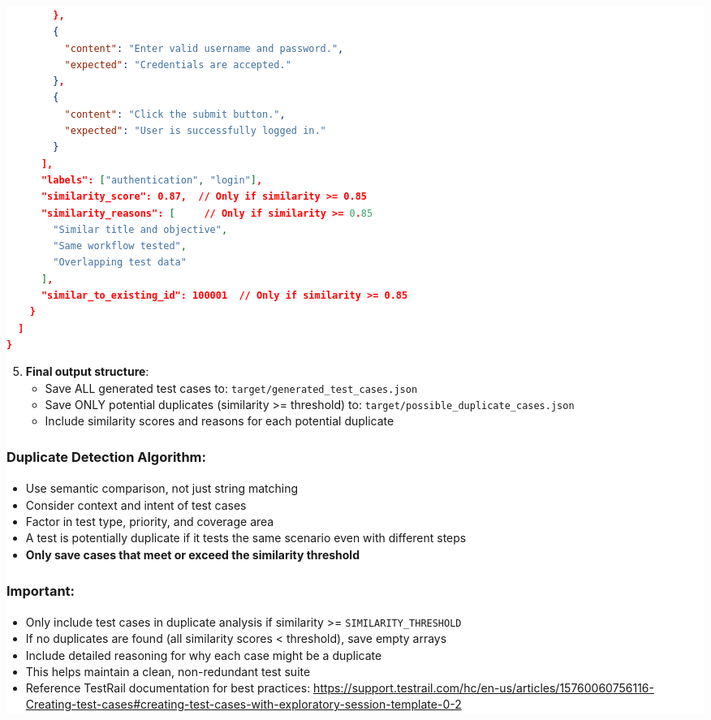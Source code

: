 ```json
        },
        {
          "content": "Enter valid username and password.",
          "expected": "Credentials are accepted."
        },
        {
          "content": "Click the submit button.",
          "expected": "User is successfully logged in."
        }
      ],
      "labels": ["authentication", "login"],
      "similarity_score": 0.87,  // Only if similarity >= 0.85
      "similarity_reasons": [     // Only if similarity >= 0.85
        "Similar title and objective",
        "Same workflow tested",
        "Overlapping test data"
      ],
      "similar_to_existing_id": 100001  // Only if similarity >= 0.85
    }
  ]
}
```

5. **Final output structure**:
   - Save ALL generated test cases to: `target/generated_test_cases.json`
   - Save ONLY potential duplicates (similarity >= threshold) to: `target/possible_duplicate_cases.json`
   - Include similarity scores and reasons for each potential duplicate

### Duplicate Detection Algorithm:
- Use semantic comparison, not just string matching
- Consider context and intent of test cases
- Factor in test type, priority, and coverage area
- A test is potentially duplicate if it tests the same scenario even with different steps
- **Only save cases that meet or exceed the similarity threshold**

### Important:
- Only include test cases in duplicate analysis if similarity >= `SIMILARITY_THRESHOLD`
- If no duplicates are found (all similarity scores < threshold), save empty arrays
- Include detailed reasoning for why each case might be a duplicate
- This helps maintain a clean, non-redundant test suite
- Reference TestRail documentation for best practices: https://support.testrail.com/hc/en-us/articles/15760060756116-Creating-test-cases#creating-test-cases-with-exploratory-session-template-0-2

